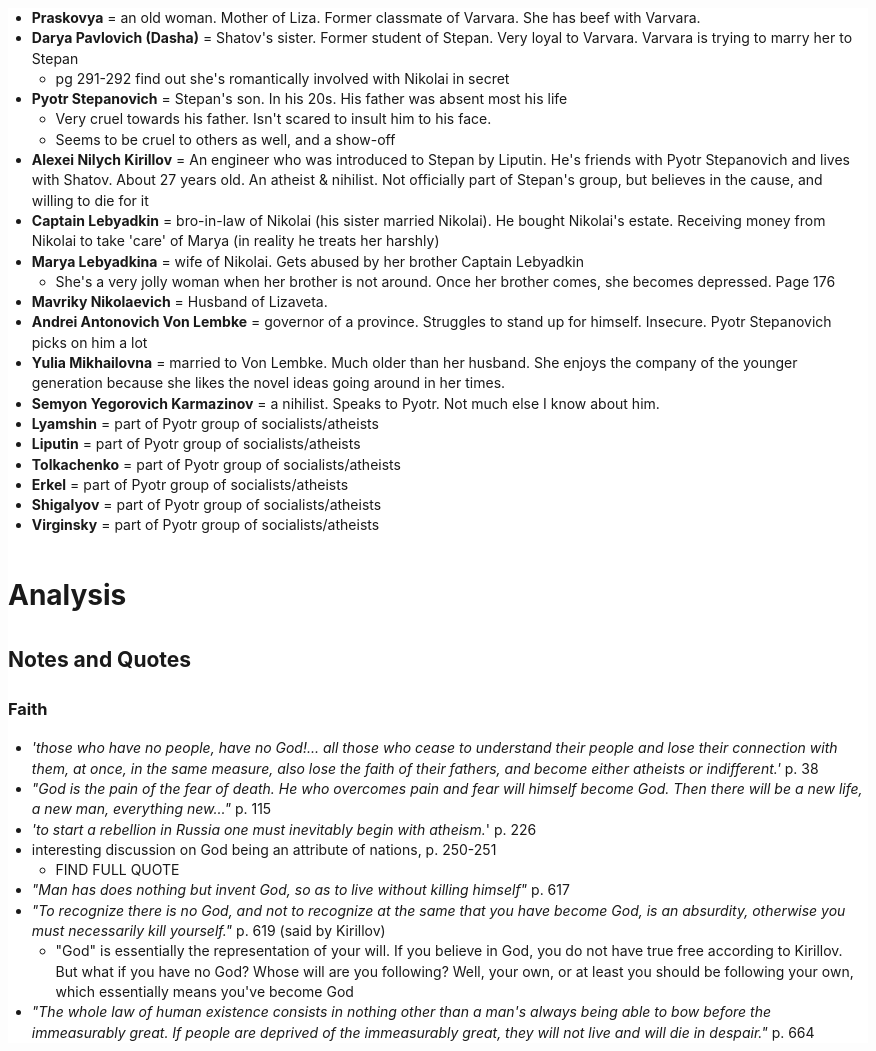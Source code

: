 - **Praskovya** = an old woman. Mother of Liza. Former classmate of Varvara. She has beef with Varvara.
- **Darya Pavlovich (Dasha)** = Shatov's sister. Former student of Stepan. Very loyal to Varvara. Varvara is trying to marry her to Stepan
	- pg 291-292 find out she's romantically involved with Nikolai in secret
- **Pyotr Stepanovich** = Stepan's son. In his 20s. His father was absent most his life
	- Very cruel towards his father. Isn't scared to insult him to his face.
	- Seems to be cruel to others as well, and a show-off
- **Alexei Nilych Kirillov** = An engineer who was introduced to Stepan by Liputin. He's friends with Pyotr Stepanovich and lives with Shatov. About 27 years old. An atheist & nihilist. Not officially part of Stepan's group, but believes in the cause, and willing to die for it
- **Captain Lebyadkin** = bro-in-law of Nikolai (his sister married Nikolai). He bought Nikolai's estate. Receiving money from Nikolai to take 'care' of Marya (in reality he treats her harshly)
- **Marya Lebyadkina** = wife of Nikolai. Gets abused by her brother Captain Lebyadkin
	- She's a very jolly woman when her brother is not around. Once her brother comes, she becomes depressed. Page 176
- **Mavriky Nikolaevich** = Husband of Lizaveta.
- **Andrei Antonovich Von Lembke** = governor of a province. Struggles to stand up for himself. Insecure. Pyotr Stepanovich picks on him a lot
- **Yulia Mikhailovna** = married to Von Lembke. Much older than her husband. She enjoys the company of the younger generation because she likes the novel ideas going around in her times.
- **Semyon Yegorovich Karmazinov** = a nihilist. Speaks to Pyotr. Not much else I know about him.
- **Lyamshin** = part of Pyotr group of socialists/atheists
- **Liputin** = part of Pyotr group of socialists/atheists
- **Tolkachenko** = part of Pyotr group of socialists/atheists
- **Erkel** = part of Pyotr group of socialists/atheists
- **Shigalyov** = part of Pyotr group of socialists/atheists
- **Virginsky** = part of Pyotr group of socialists/atheists

# Analysis
## Notes and Quotes
### Faith
- *'those who have no people, have no God!... all those who cease to understand their people and lose their connection with them, at once, in the same measure, also lose the faith of their fathers, and become either atheists or indifferent.'* p. 38
- *"God is the pain of the fear of death. He who overcomes pain and fear will himself become God. Then there will be a new life, a new man, everything new..."* p. 115
- *'to start a rebellion in Russia one must inevitably begin with atheism.*' p. 226
- interesting discussion on God being an attribute of nations, p. 250-251
	- FIND FULL QUOTE
- *"Man has does nothing but invent God, so as to live without killing himself"* p. 617
- *"To recognize there is no God, and not to recognize at the same that you have become God, is an absurdity, otherwise you must necessarily kill yourself."* p. 619 (said by Kirillov)
	- "God" is essentially the representation of your will. If you believe in God, you do not have true free according to Kirillov. But what if you have no God? Whose will are you following? Well, your own, or at least you should be following your own, which essentially means you've become God
-  *"The whole law of human existence consists in nothing other than a man's always being able to bow before the immeasurably great. If people are deprived of the immeasurably great, they will not live and will die in despair."* p. 664
